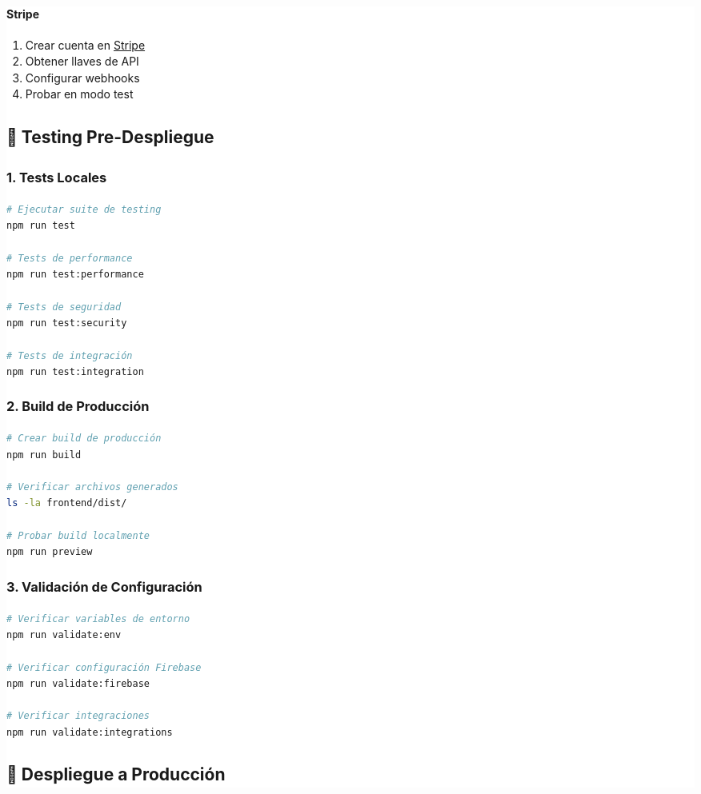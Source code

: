 #### Stripe

1. Crear cuenta en [Stripe](https://stripe.com/)
2. Obtener llaves de API
3. Configurar webhooks
4. Probar en modo test

## 🧪 Testing Pre-Despliegue

### 1. Tests Locales

```bash
# Ejecutar suite de testing
npm run test

# Tests de performance
npm run test:performance

# Tests de seguridad
npm run test:security

# Tests de integración
npm run test:integration
```

### 2. Build de Producción

```bash
# Crear build de producción
npm run build

# Verificar archivos generados
ls -la frontend/dist/

# Probar build localmente
npm run preview
```

### 3. Validación de Configuración

```bash
# Verificar variables de entorno
npm run validate:env

# Verificar configuración Firebase
npm run validate:firebase

# Verificar integraciones
npm run validate:integrations
```

## 🚀 Despliegue a Producción
